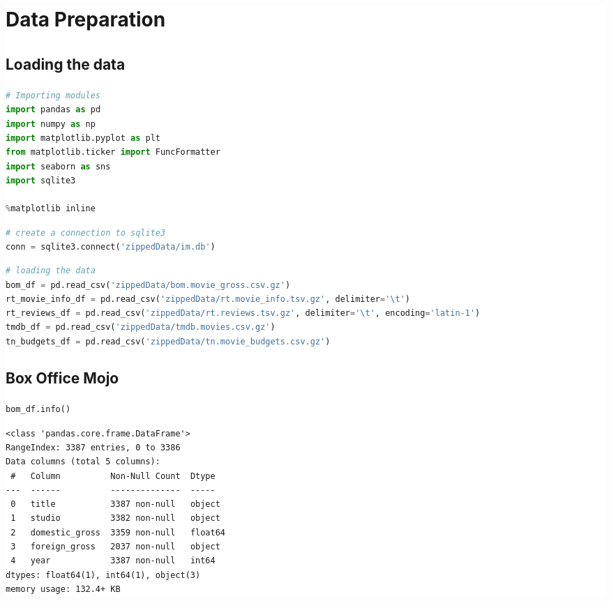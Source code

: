 
# Data Preparation

## Loading the data


```python
# Importing modules
import pandas as pd 
import numpy as np
import matplotlib.pyplot as plt
from matplotlib.ticker import FuncFormatter
import seaborn as sns
import sqlite3

%matplotlib inline
```


```python
# create a connection to sqlite3
conn = sqlite3.connect('zippedData/im.db')
```


```python
# loading the data
bom_df = pd.read_csv('zippedData/bom.movie_gross.csv.gz')
rt_movie_info_df = pd.read_csv('zippedData/rt.movie_info.tsv.gz', delimiter='\t')
rt_reviews_df = pd.read_csv('zippedData/rt.reviews.tsv.gz', delimiter='\t', encoding='latin-1')
tmdb_df = pd.read_csv('zippedData/tmdb.movies.csv.gz')
tn_budgets_df = pd.read_csv('zippedData/tn.movie_budgets.csv.gz')
```

## Box Office Mojo


```python
bom_df.info()
```

    <class 'pandas.core.frame.DataFrame'>
    RangeIndex: 3387 entries, 0 to 3386
    Data columns (total 5 columns):
     #   Column          Non-Null Count  Dtype  
    ---  ------          --------------  -----  
     0   title           3387 non-null   object 
     1   studio          3382 non-null   object 
     2   domestic_gross  3359 non-null   float64
     3   foreign_gross   2037 non-null   object 
     4   year            3387 non-null   int64  
    dtypes: float64(1), int64(1), object(3)
    memory usage: 132.4+ KB
    